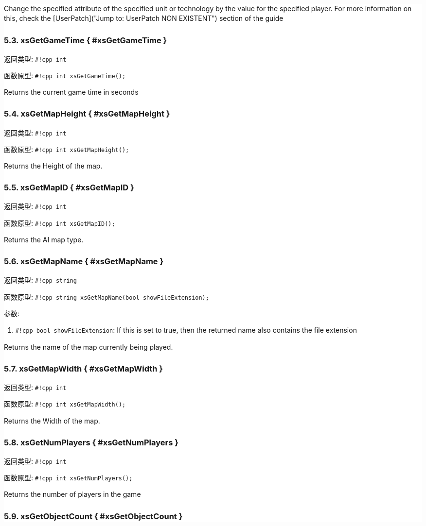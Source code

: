 Change the specified attribute of the specified unit or technology by the value for the specified player. For more information on this, check the [UserPatch]("Jump to: UserPatch NON EXISTENT") section of the guide

### 5.3. xsGetGameTime { #xsGetGameTime }

返回类型: `#!cpp int`

函数原型: `#!cpp int xsGetGameTime();`

Returns the current game time in seconds

### 5.4. xsGetMapHeight { #xsGetMapHeight }

返回类型: `#!cpp int`

函数原型: `#!cpp int xsGetMapHeight();`

Returns the Height of the map.

### 5.5. xsGetMapID { #xsGetMapID }

返回类型: `#!cpp int`

函数原型: `#!cpp int xsGetMapID();`

Returns the AI map type.

### 5.6. xsGetMapName { #xsGetMapName }

返回类型: `#!cpp string`

函数原型: `#!cpp string xsGetMapName(bool showFileExtension);`

参数:

1.  `#!cpp bool showFileExtension`: If this is set to true, then the returned name also contains the file extension

Returns the name of the map currently being played.

### 5.7. xsGetMapWidth { #xsGetMapWidth }

返回类型: `#!cpp int`

函数原型: `#!cpp int xsGetMapWidth();`

Returns the Width of the map.

### 5.8. xsGetNumPlayers { #xsGetNumPlayers }

返回类型: `#!cpp int`

函数原型: `#!cpp int xsGetNumPlayers();`

Returns the number of players in the game

### 5.9. xsGetObjectCount { #xsGetObjectCount }
